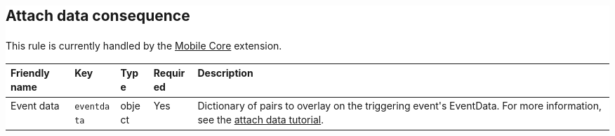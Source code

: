 ## Attach data consequence

This rule is currently handled by the [Mobile Core](../index.md) extension.

| Friendly name | Key | Type | Required | Description |
| :--- | :--- | :--- | :--- | :--- |
| Event data | `eventdata` | object | Yes | Dictionary of pairs to overlay on the triggering event's EventData. For more information, see the [attach data tutorial](../../../resources/user-guides/attach-data.md). |
